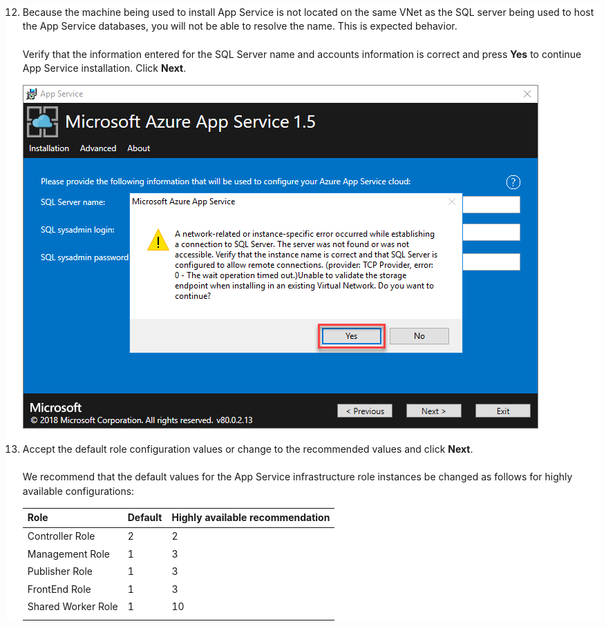 12. Because the machine being used to install App Service is not located on the same VNet as the SQL server being used to host the App Service databases, you will not be able to resolve the name.  This is expected behavior.<br><br>Verify that the information entered for the SQL Server name and accounts information is correct and press **Yes** to continue App Service installation. Click **Next**.

    ![SQL Server connection information](media/app-service-deploy-ha/11.png)

13. Accept the default role configuration values or change to the recommended values and click **Next**.<br><br>We recommend that the default values for the App Service infrastructure role instances be changed as follows for highly available configurations:

    |Role|Default|Highly available recommendation|
    |-----|-----|-----|
    |Controller Role|2|2|
    |Management Role|1|3|
    |Publisher Role|1|3|
    |FrontEnd Role|1|3|
    |Shared Worker Role|1|10|
    |     |     |     |
